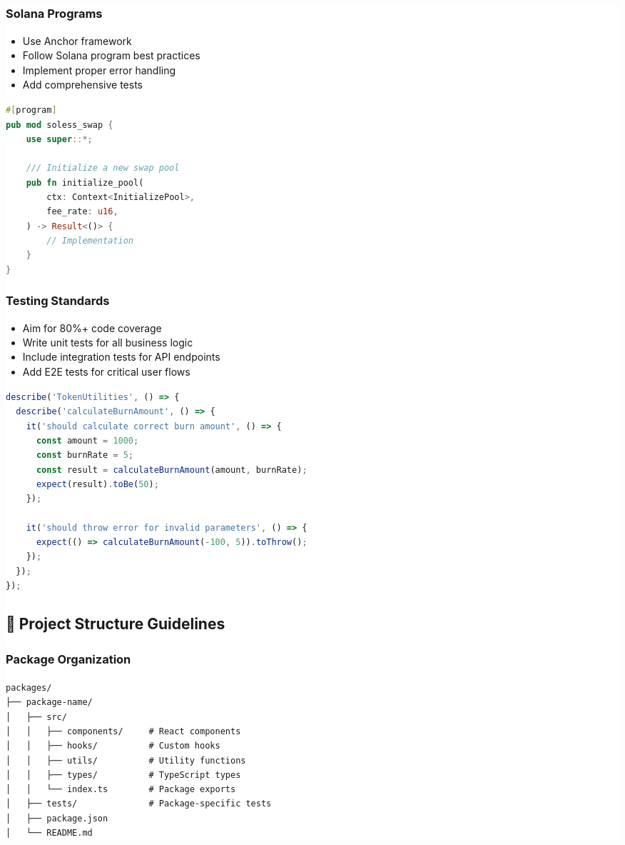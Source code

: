 ### Solana Programs

- Use Anchor framework
- Follow Solana program best practices
- Implement proper error handling
- Add comprehensive tests

```rust
#[program]
pub mod soless_swap {
    use super::*;

    /// Initialize a new swap pool
    pub fn initialize_pool(
        ctx: Context<InitializePool>,
        fee_rate: u16,
    ) -> Result<()> {
        // Implementation
    }
}
```

### Testing Standards

- Aim for 80%+ code coverage
- Write unit tests for all business logic
- Include integration tests for API endpoints
- Add E2E tests for critical user flows

```typescript
describe('TokenUtilities', () => {
  describe('calculateBurnAmount', () => {
    it('should calculate correct burn amount', () => {
      const amount = 1000;
      const burnRate = 5;
      const result = calculateBurnAmount(amount, burnRate);
      expect(result).toBe(50);
    });

    it('should throw error for invalid parameters', () => {
      expect(() => calculateBurnAmount(-100, 5)).toThrow();
    });
  });
});
```

## 📁 Project Structure Guidelines

### Package Organization
```
packages/
├── package-name/
│   ├── src/
│   │   ├── components/     # React components
│   │   ├── hooks/          # Custom hooks
│   │   ├── utils/          # Utility functions
│   │   ├── types/          # TypeScript types
│   │   └── index.ts        # Package exports
│   ├── tests/              # Package-specific tests
│   ├── package.json
│   └── README.md
```
